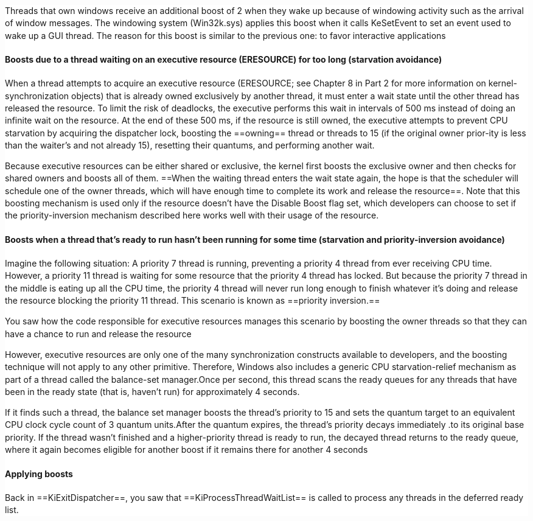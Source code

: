 Threads that own windows receive an additional boost of 2 when they wake up because of windowing activity such as the arrival of window messages. The windowing system (Win32k.sys) applies this boost when it calls KeSetEvent to set an event used to wake up a GUI thread. The reason for this boost is similar to the previous one: to favor interactive applications
 
#### Boosts due to a thread waiting on an executive resource (ERESOURCE) for too long (starvation avoidance)
 
When a thread attempts to acquire an executive resource (ERESOURCE; see Chapter 8 in Part 2 for more information on kernel-synchronization objects) that is already owned exclusively by another thread, it must enter a wait state until the other thread has released the resource. To limit the risk of deadlocks, the executive performs this wait in intervals of 500 ms instead of doing an infinite wait on the resource. At the end of these 500 ms, if the resource is still owned, the executive attempts to prevent CPU starvation by acquiring the dispatcher lock, boosting the ==owning== thread or threads to 15 (if the original owner prior-ity is less than the waiter’s and not already 15), resetting their quantums, and performing another wait.

Because executive resources can be either shared or exclusive, the kernel first boosts the exclusive owner and then checks for shared owners and boosts all of them. ==When the waiting thread enters the wait state again, the hope is that the scheduler will schedule one of the owner threads, which will have enough time to complete its work and release the resource==. Note that this boosting mechanism is used only if the resource doesn’t have the Disable Boost flag set, which developers can choose to set if the priority-inversion mechanism described here works well with their usage of the resource.
 
#### Boosts when a thread that’s ready to run hasn’t been running for some time (starvation and priority-inversion avoidance)

Imagine the following situation: A priority 7 thread is running, preventing a priority 4 thread from ever receiving CPU time. However, a priority 11 thread is waiting for some resource that the priority 4 thread has locked. But because the priority 7 thread in the middle is eating up all the CPU time, the priority 4 thread will never run long enough to finish whatever it’s doing and release the resource blocking the priority 11 thread. This scenario is known as ==priority inversion.==

You saw how the code responsible for executive resources manages this scenario by boosting the owner threads so that they can have a chance to run and release the resource

However, executive resources are only one of the many synchronization constructs available to developers, and the boosting technique will not apply to any other primitive. Therefore, Windows also includes a generic CPU starvation-relief mechanism as part of a thread called the balance-set manager.Once per second, this thread scans the ready queues for any threads that have been in the ready state (that is, haven’t run) for approximately 4 seconds.

If it finds such a thread, the balance set manager boosts the thread’s priority to 15 and sets the quantum target to an equivalent CPU clock cycle count of 3 quantum units.After the quantum expires, the thread’s priority decays immediately .to its original base priority. If the thread wasn’t finished and a higher-priority thread is ready to run, the decayed thread returns to the ready queue, where it again becomes eligible for another boost if it remains there for another 4 seconds

#### Applying boosts

Back in ==KiExitDispatcher==, you saw that ==KiProcessThreadWaitList== is called to process any threads in the deferred ready list. 
